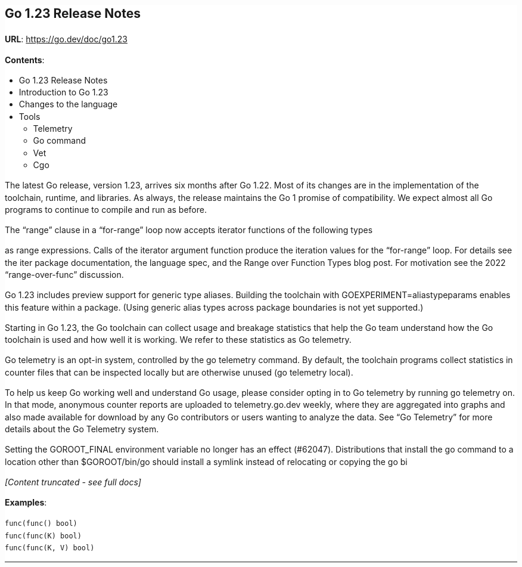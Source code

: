 
## Go 1.23 Release Notes

**URL**: https://go.dev/doc/go1.23

**Contents**:
- Go 1.23 Release Notes
- Introduction to Go 1.23
- Changes to the language
- Tools
  - Telemetry
  - Go command
  - Vet
  - Cgo

The latest Go release, version 1.23, arrives six months after Go 1.22. Most of its changes are in the implementation of the toolchain, runtime, and libraries. As always, the release maintains the Go 1 promise of compatibility. We expect almost all Go programs to continue to compile and run as before.

The “range” clause in a “for-range” loop now accepts iterator functions of the following types

as range expressions. Calls of the iterator argument function produce the iteration values for the “for-range” loop. For details see the iter package documentation, the language spec, and the Range over Function Types blog post. For motivation see the 2022 “range-over-func” discussion.

Go 1.23 includes preview support for generic type aliases. Building the toolchain with GOEXPERIMENT=aliastypeparams enables this feature within a package. (Using generic alias types across package boundaries is not yet supported.)

Starting in Go 1.23, the Go toolchain can collect usage and breakage statistics that help the Go team understand how the Go toolchain is used and how well it is working. We refer to these statistics as Go telemetry.

Go telemetry is an opt-in system, controlled by the go telemetry command. By default, the toolchain programs collect statistics in counter files that can be inspected locally but are otherwise unused (go telemetry local).

To help us keep Go working well and understand Go usage, please consider opting in to Go telemetry by running go telemetry on. In that mode, anonymous counter reports are uploaded to telemetry.go.dev weekly, where they are aggregated into graphs and also made available for download by any Go contributors or users wanting to analyze the data. See “Go Telemetry” for more details about the Go Telemetry system.

Setting the GOROOT_FINAL environment variable no longer has an effect (#62047). Distributions that install the go command to a location other than $GOROOT/bin/go should install a symlink instead of relocating or copying the go bi

*[Content truncated - see full docs]*

**Examples**:

```text
func(func() bool)
func(func(K) bool)
func(func(K, V) bool)
```

---